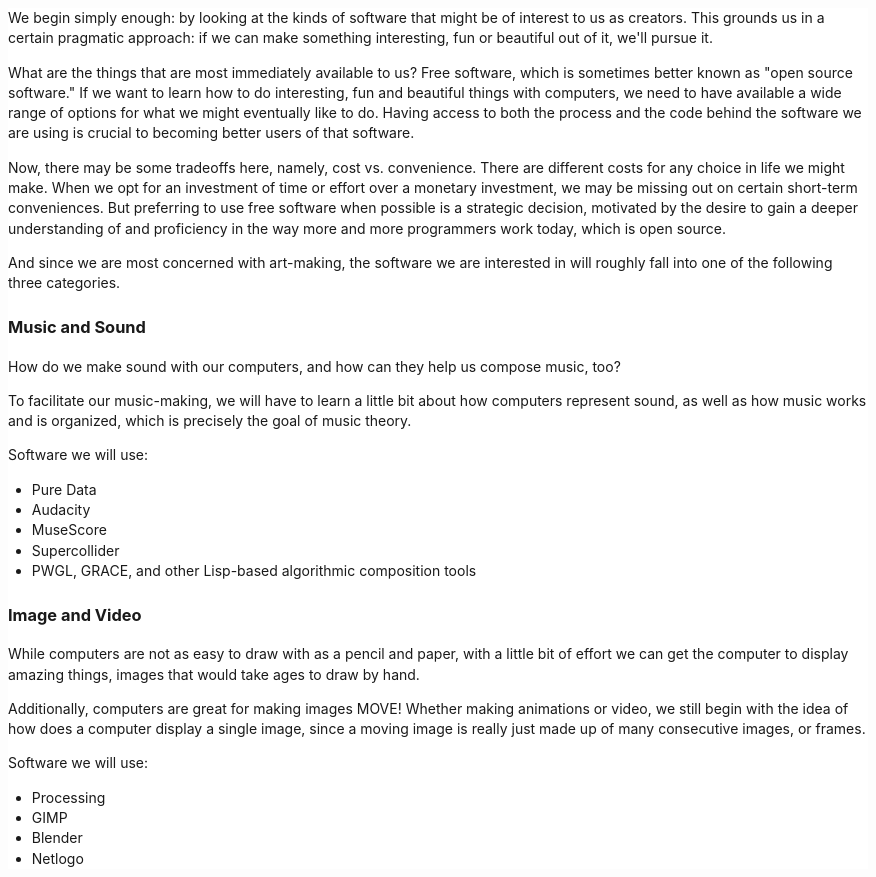 We begin simply enough: by looking at the kinds of software that might be of interest to us as creators. This grounds us in a certain pragmatic approach: if we can make something interesting, fun or beautiful out of it, we'll pursue it.

What are the things that are most immediately available to us? Free
software, which is sometimes better known as "open source software."
If we want to learn how to do interesting, fun and beautiful things
with computers, we need to have available a wide range of options for
what we might eventually like to do. Having access to both the process
and the code behind the software we are using is crucial to becoming
better users of that software.

Now, there may be some tradeoffs here, namely, cost vs. convenience.
There are different costs for any choice in life we might make. When
we opt for an investment of time or effort over a monetary investment,
we may be missing out on certain short-term conveniences. But
preferring to use free software when possible is a strategic decision,
motivated by the desire to gain a deeper understanding of and
proficiency in the way more and more programmers work today, which is
open source.

And since we are most concerned with art-making, the software we are
interested in will roughly fall into one of the following three categories.

### Music and Sound<a id="sec-2-2-2"></a>

How do we make sound with our computers, and how can they help us
compose music, too?

To facilitate our music-making, we will have to learn a little bit about
how computers represent sound, as well as how music works and is
organized, which is precisely the goal of music theory.

Software we will use:

-   Pure Data
-   Audacity
-   MuseScore
-   Supercollider
-   PWGL, GRACE, and other Lisp-based algorithmic composition tools

### Image and Video<a id="sec-2-2-3"></a>

While computers are not as easy to draw with as a pencil and paper, with a little bit of effort we can get the computer to display amazing things, images that would take ages to draw by hand.

Additionally, computers are great for making images MOVE! Whether
making animations or video, we still begin with the idea of how does a
computer display a single image, since a moving image is really just
made up of many consecutive images, or frames.

Software we will use:

-   Processing
-   GIMP
-   Blender
-   Netlogo

